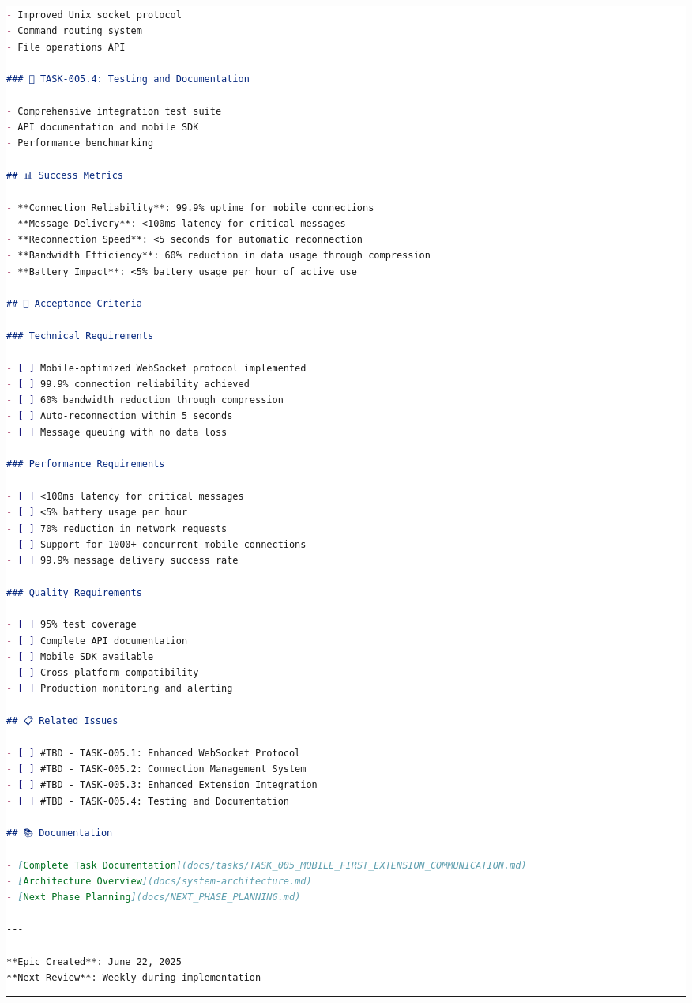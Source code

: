 ```markdown
- Improved Unix socket protocol
- Command routing system
- File operations API

### 🔧 TASK-005.4: Testing and Documentation

- Comprehensive integration test suite
- API documentation and mobile SDK
- Performance benchmarking

## 📊 Success Metrics

- **Connection Reliability**: 99.9% uptime for mobile connections
- **Message Delivery**: <100ms latency for critical messages
- **Reconnection Speed**: <5 seconds for automatic reconnection
- **Bandwidth Efficiency**: 60% reduction in data usage through compression
- **Battery Impact**: <5% battery usage per hour of active use

## 🎯 Acceptance Criteria

### Technical Requirements

- [ ] Mobile-optimized WebSocket protocol implemented
- [ ] 99.9% connection reliability achieved
- [ ] 60% bandwidth reduction through compression
- [ ] Auto-reconnection within 5 seconds
- [ ] Message queuing with no data loss

### Performance Requirements

- [ ] <100ms latency for critical messages
- [ ] <5% battery usage per hour
- [ ] 70% reduction in network requests
- [ ] Support for 1000+ concurrent mobile connections
- [ ] 99.9% message delivery success rate

### Quality Requirements

- [ ] 95% test coverage
- [ ] Complete API documentation
- [ ] Mobile SDK available
- [ ] Cross-platform compatibility
- [ ] Production monitoring and alerting

## 📋 Related Issues

- [ ] #TBD - TASK-005.1: Enhanced WebSocket Protocol
- [ ] #TBD - TASK-005.2: Connection Management System
- [ ] #TBD - TASK-005.3: Enhanced Extension Integration
- [ ] #TBD - TASK-005.4: Testing and Documentation

## 📚 Documentation

- [Complete Task Documentation](docs/tasks/TASK_005_MOBILE_FIRST_EXTENSION_COMMUNICATION.md)
- [Architecture Overview](docs/system-architecture.md)
- [Next Phase Planning](docs/NEXT_PHASE_PLANNING.md)

---

**Epic Created**: June 22, 2025  
**Next Review**: Weekly during implementation
```

---